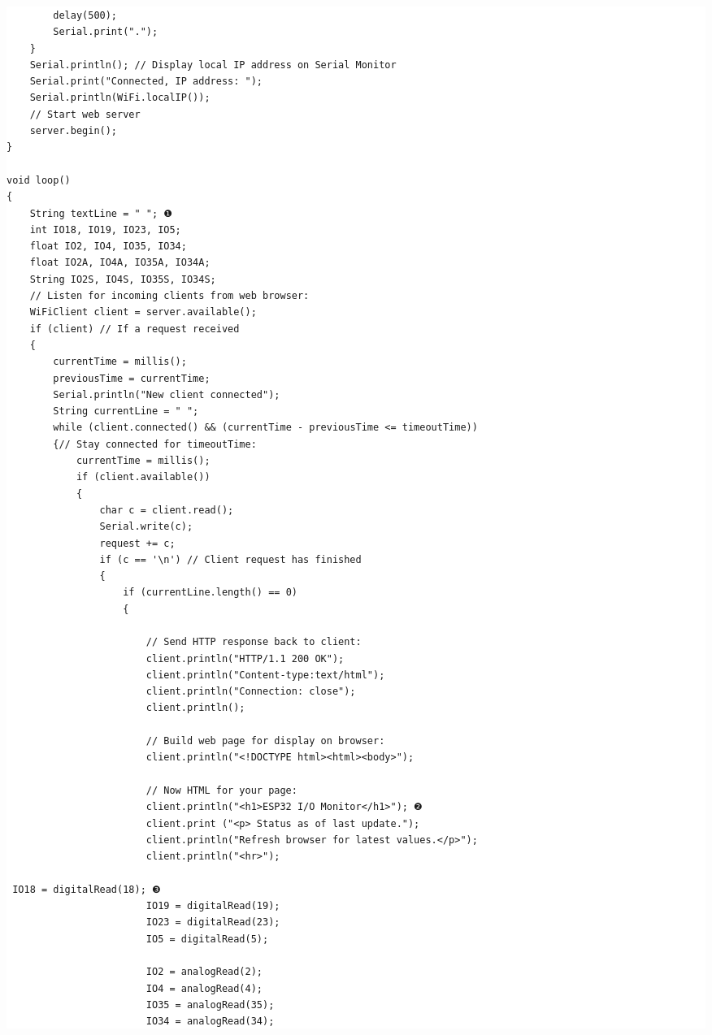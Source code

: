 ```
        delay(500);
        Serial.print(".");
    }
    Serial.println(); // Display local IP address on Serial Monitor
    Serial.print("Connected, IP address: ");
    Serial.println(WiFi.localIP());
    // Start web server
    server.begin();
}

void loop()
{
    String textLine = " "; ❶
    int IO18, IO19, IO23, IO5;
    float IO2, IO4, IO35, IO34;
    float IO2A, IO4A, IO35A, IO34A;
    String IO2S, IO4S, IO35S, IO34S;
    // Listen for incoming clients from web browser:
    WiFiClient client = server.available();
    if (client) // If a request received
    {
        currentTime = millis();
        previousTime = currentTime;
        Serial.println("New client connected");
        String currentLine = " ";
        while (client.connected() && (currentTime - previousTime <= timeoutTime))
        {// Stay connected for timeoutTime:
            currentTime = millis();
            if (client.available())
            {
                char c = client.read();
                Serial.write(c);
                request += c;
                if (c == '\n') // Client request has finished
                {
                    if (currentLine.length() == 0)
                    {

                        // Send HTTP response back to client:
                        client.println("HTTP/1.1 200 OK");
                        client.println("Content-type:text/html");
                        client.println("Connection: close");
                        client.println();

                        // Build web page for display on browser:
                        client.println("<!DOCTYPE html><html><body>");

                        // Now HTML for your page:
                        client.println("<h1>ESP32 I/O Monitor</h1>"); ❷
                        client.print ("<p> Status as of last update.");
                        client.println("Refresh browser for latest values.</p>");
                        client.println("<hr>");

 IO18 = digitalRead(18); ❸
                        IO19 = digitalRead(19);
                        IO23 = digitalRead(23);
                        IO5 = digitalRead(5);

                        IO2 = analogRead(2);
                        IO4 = analogRead(4);
                        IO35 = analogRead(35);
                        IO34 = analogRead(34);

```